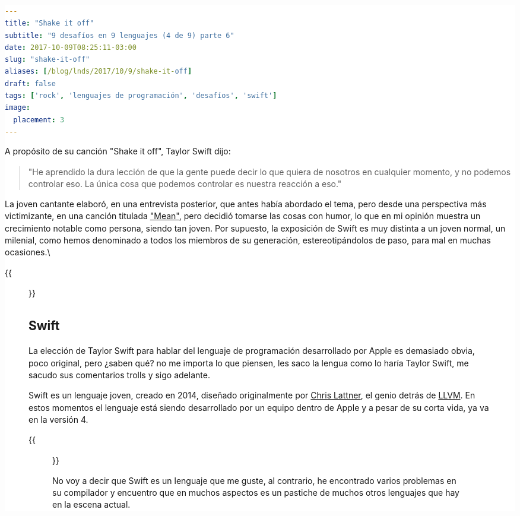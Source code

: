 ```yaml
---
title: "Shake it off"
subtitle: "9 desafíos en 9 lenguajes (4 de 9) parte 6"
date: 2017-10-09T08:25:11-03:00
slug: "shake-it-off"
aliases: [/blog/lnds/2017/10/9/shake-it-off]
draft: false
tags: ['rock', 'lenguajes de programación', 'desafíos', 'swift']
image:
  placement: 3
---
```


A propósito de su canción "Shake it off", Taylor Swift dijo:

> "He aprendido la dura lección de que la gente puede decir lo que
> quiera de nosotros en cualquier momento, y no podemos controlar eso.
> La única cosa que podemos controlar es nuestra reacción a eso."

La joven cantante elaboró, en una entrevista posterior, que antes había
abordado el tema, pero desde una perspectiva más victimizante, en una
canción titulada
["Mean"](https://www.youtube.com/watch?v=jYa1eI1hpDE), pero decidió
tomarse las cosas con humor, lo que en mi opinión muestra un crecimiento
notable como persona, siendo tan joven. Por supuesto, la exposición de
Swift es muy distinta a un joven normal, un milenial, como hemos
denominado a todos los miembros de su generación, estereotipándolos de
paso, para mal en muchas ocasiones.\

{{<figure caption="Shake it off" src="https://d2dspjyoh5c79p.cloudfront.net/a7539bc0-ad07-11e7-a030-2b5831f8ecb5-aa9f18b7">}}


## Swift

La elección de Taylor Swift para hablar del lenguaje de programación
desarrollado por Apple es demasiado obvia, poco original, pero ¿saben
qué? no me importa lo que piensen, les saco la lengua como lo haría
Taylor Swift, me sacudo sus comentarios trolls y sigo adelante.


Swift es un lenguaje joven, creado en 2014, diseñado originalmente por
[Chris Lattner](http://www.nondot.org/sabre/), el genio detrás de
[LLVM](https://llvm.org/). En estos momentos el lenguaje está siendo
desarrollado por un equipo dentro de Apple y a pesar de su corta vida,
ya va en la versión 4.


{{<figure caption="Chriss Lattner" src="https://d2dspjyoh5c79p.cloudfront.net/d30f4981-ad07-11e7-a030-2b5831f8ecb5-aa9f18b7">}}


No voy a decir que Swift es un lenguaje que me guste, al contrario, he
encontrado varios problemas en su compilador y encuentro que en muchos
aspectos es un pastiche de muchos otros lenguajes que hay en la escena
actual.
